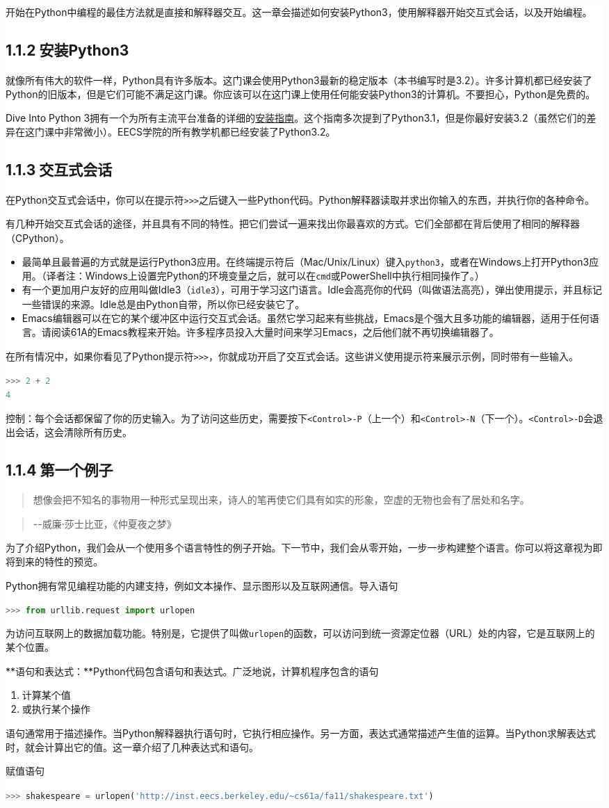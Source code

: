 开始在Python中编程的最佳方法就是直接和解释器交互。这一章会描述如何安装Python3，使用解释器开始交互式会话，以及开始编程。

## 1.1.2 安装Python3

就像所有伟大的软件一样，Python具有许多版本。这门课会使用Python3最新的稳定版本（本书编写时是3.2）。许多计算机都已经安装了Python的旧版本，但是它们可能不满足这门课。你应该可以在这门课上使用任何能安装Python3的计算机。不要担心，Python是免费的。

Dive Into Python 3拥有一个为所有主流平台准备的详细的[安装指南](http://diveintopython3.ep.io/installing-python.html)。这个指南多次提到了Python3.1，但是你最好安装3.2（虽然它们的差异在这门课中非常微小）。EECS学院的所有教学机都已经安装了Python3.2。

## 1.1.3 交互式会话

在Python交互式会话中，你可以在提示符`>>>`之后键入一些Python代码。Python解释器读取并求出你输入的东西，并执行你的各种命令。

有几种开始交互式会话的途径，并且具有不同的特性。把它们尝试一遍来找出你最喜欢的方式。它们全部都在背后使用了相同的解释器（CPython）。

+ 最简单且最普遍的方式就是运行Python3应用。在终端提示符后（Mac/Unix/Linux）键入`python3`，或者在Windows上打开Python3应用。（译者注：Windows上设置完Python的环境变量之后，就可以在`cmd`或PowerShell中执行相同操作了。）
+ 有一个更加用户友好的应用叫做Idle3（`idle3`），可用于学习这门语言。Idle会高亮你的代码（叫做语法高亮），弹出使用提示，并且标记一些错误的来源。Idle总是由Python自带，所以你已经安装它了。
+ Emacs编辑器可以在它的某个缓冲区中运行交互式会话。虽然它学习起来有些挑战，Emacs是个强大且多功能的编辑器，适用于任何语言。请阅读61A的Emacs教程来开始。许多程序员投入大量时间来学习Emacs，之后他们就不再切换编辑器了。

在所有情况中，如果你看见了Python提示符`>>>`，你就成功开启了交互式会话。这些讲义使用提示符来展示示例，同时带有一些输入。

```py
>>> 2 + 2
4
```

控制：每个会话都保留了你的历史输入。为了访问这些历史，需要按下`<Control>-P`（上一个）和`<Control>-N`（下一个）。`<Control>-D`会退出会话，这会清除所有历史。

## 1.1.4 第一个例子

> 想像会把不知名的事物用一种形式呈现出来，诗人的笔再使它们具有如实的形象，空虚的无物也会有了居处和名字。

> --威廉·莎士比亚，《仲夏夜之梦》

为了介绍Python，我们会从一个使用多个语言特性的例子开始。下一节中，我们会从零开始，一步一步构建整个语言。你可以将这章视为即将到来的特性的预览。

Python拥有常见编程功能的内建支持，例如文本操作、显示图形以及互联网通信。导入语句

```py
>>> from urllib.request import urlopen
```

为访问互联网上的数据加载功能。特别是，它提供了叫做`urlopen`的函数，可以访问到统一资源定位器（URL）处的内容，它是互联网上的某个位置。

**语句和表达式：**Python代码包含语句和表达式。广泛地说，计算机程序包含的语句

1.  计算某个值
2.  或执行某个操作

语句通常用于描述操作。当Python解释器执行语句时，它执行相应操作。另一方面，表达式通常描述产生值的运算。当Python求解表达式时，就会计算出它的值。这一章介绍了几种表达式和语句。

赋值语句

```py
>>> shakespeare = urlopen('http://inst.eecs.berkeley.edu/~cs61a/fa11/shakespeare.txt')
```

